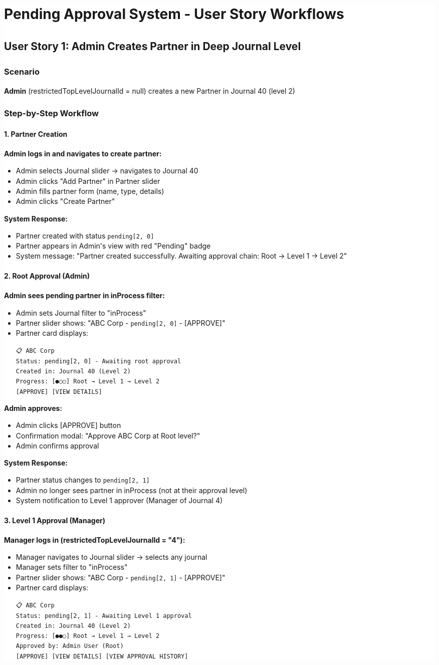 # Pending Approval System - User Story Workflows

## User Story 1: Admin Creates Partner in Deep Journal Level

### Scenario
**Admin** (restrictedTopLevelJournalId = null) creates a new Partner in Journal 40 (level 2)

### Step-by-Step Workflow

#### 1. Partner Creation
**Admin logs in and navigates to create partner:**
- Admin selects Journal slider → navigates to Journal 40
- Admin clicks "Add Partner" in Partner slider
- Admin fills partner form (name, type, details)
- Admin clicks "Create Partner"

**System Response:**
- Partner created with status `pending[2, 0]`
- Partner appears in Admin's view with red "Pending" badge
- System message: "Partner created successfully. Awaiting approval chain: Root → Level 1 → Level 2"

#### 2. Root Approval (Admin)
**Admin sees pending partner in inProcess filter:**
- Admin sets Journal filter to "inProcess"  
- Partner slider shows: "ABC Corp - `pending[2, 0]` - [APPROVE]"
- Partner card displays:
  ```
  📋 ABC Corp
  Status: pending[2, 0] - Awaiting root approval
  Created in: Journal 40 (Level 2)
  Progress: [●○○] Root → Level 1 → Level 2
  [APPROVE] [VIEW DETAILS]
  ```

**Admin approves:**
- Admin clicks [APPROVE] button
- Confirmation modal: "Approve ABC Corp at Root level?"
- Admin confirms approval

**System Response:**
- Partner status changes to `pending[2, 1]`
- Admin no longer sees partner in inProcess (not at their approval level)
- System notification to Level 1 approver (Manager of Journal 4)

#### 3. Level 1 Approval (Manager)
**Manager logs in (restrictedTopLevelJournalId = "4"):**
- Manager navigates to Journal slider → selects any journal
- Manager sets filter to "inProcess"
- Partner slider shows: "ABC Corp - `pending[2, 1]` - [APPROVE]"
- Partner card displays:
  ```
  📋 ABC Corp  
  Status: pending[2, 1] - Awaiting Level 1 approval
  Created in: Journal 40 (Level 2)
  Progress: [●●○] Root → Level 1 → Level 2
  Approved by: Admin User (Root)
  [APPROVE] [VIEW DETAILS] [VIEW APPROVAL HISTORY]
  ```
